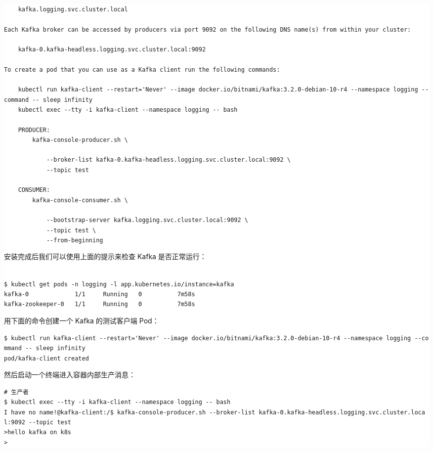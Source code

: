 ```shell
    kafka.logging.svc.cluster.local

Each Kafka broker can be accessed by producers via port 9092 on the following DNS name(s) from within your cluster:

    kafka-0.kafka-headless.logging.svc.cluster.local:9092

To create a pod that you can use as a Kafka client run the following commands:

    kubectl run kafka-client --restart='Never' --image docker.io/bitnami/kafka:3.2.0-debian-10-r4 --namespace logging --command -- sleep infinity
    kubectl exec --tty -i kafka-client --namespace logging -- bash

    PRODUCER:
        kafka-console-producer.sh \

            --broker-list kafka-0.kafka-headless.logging.svc.cluster.local:9092 \
            --topic test

    CONSUMER:
        kafka-console-consumer.sh \

            --bootstrap-server kafka.logging.svc.cluster.local:9092 \
            --topic test \
            --from-beginning
```

安装完成后我们可以使用上面的提示来检查 Kafka 是否正常运行：

```shell

$ kubectl get pods -n logging -l app.kubernetes.io/instance=kafka
kafka-0             1/1     Running   0          7m58s
kafka-zookeeper-0   1/1     Running   0          7m58s
```

用下面的命令创建一个 Kafka 的测试客户端 Pod：

```shell
$ kubectl run kafka-client --restart='Never' --image docker.io/bitnami/kafka:3.2.0-debian-10-r4 --namespace logging --command -- sleep infinity
pod/kafka-client created
```

然后启动一个终端进入容器内部生产消息：

```shell
# 生产者
$ kubectl exec --tty -i kafka-client --namespace logging -- bash
I have no name!@kafka-client:/$ kafka-console-producer.sh --broker-list kafka-0.kafka-headless.logging.svc.cluster.local:9092 --topic test
>hello kafka on k8s
>
```
